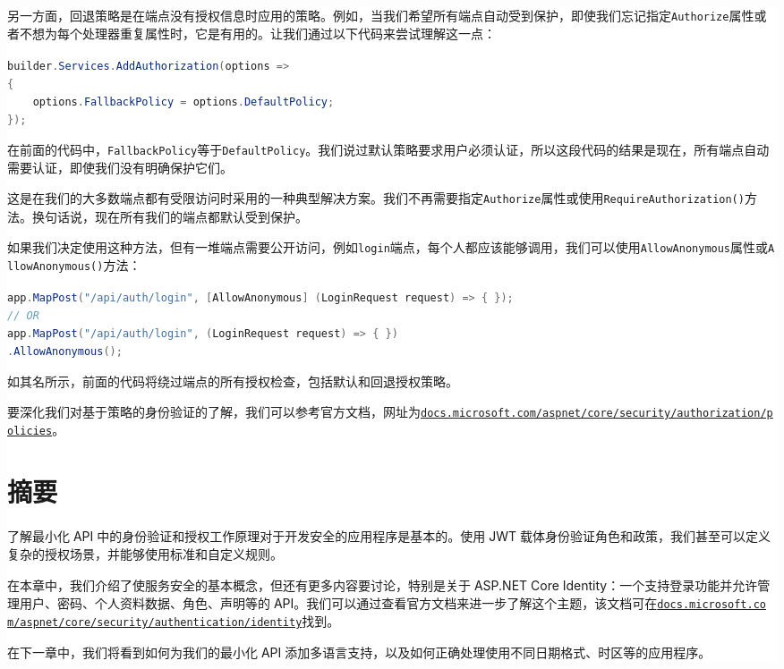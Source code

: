 另一方面，回退策略是在端点没有授权信息时应用的策略。例如，当我们希望所有端点自动受到保护，即使我们忘记指定`Authorize`属性或者不想为每个处理器重复属性时，它是有用的。让我们通过以下代码来尝试理解这一点：

```cs
builder.Services.AddAuthorization(options =>
{
    options.FallbackPolicy = options.DefaultPolicy;
});
```

在前面的代码中，`FallbackPolicy`等于`DefaultPolicy`。我们说过默认策略要求用户必须认证，所以这段代码的结果是现在，所有端点自动需要认证，即使我们没有明确保护它们。

这是在我们的大多数端点都有受限访问时采用的一种典型解决方案。我们不再需要指定`Authorize`属性或使用`RequireAuthorization()`方法。换句话说，现在所有我们的端点都默认受到保护。

如果我们决定使用这种方法，但有一堆端点需要公开访问，例如`login`端点，每个人都应该能够调用，我们可以使用`AllowAnonymous`属性或`AllowAnonymous()`方法：

```cs
app.MapPost("/api/auth/login", [AllowAnonymous] (LoginRequest request) => { });
// OR
app.MapPost("/api/auth/login", (LoginRequest request) => { })
.AllowAnonymous();
```

如其名所示，前面的代码将绕过端点的所有授权检查，包括默认和回退授权策略。

要深化我们对基于策略的身份验证的了解，我们可以参考官方文档，网址为[`docs.microsoft.com/aspnet/core/security/authorization/policies`](https://docs.microsoft.com/aspnet/core/security/authorization/policies)。

# 摘要

了解最小化 API 中的身份验证和授权工作原理对于开发安全的应用程序是基本的。使用 JWT 载体身份验证角色和政策，我们甚至可以定义复杂的授权场景，并能够使用标准和自定义规则。

在本章中，我们介绍了使服务安全的基本概念，但还有更多内容要讨论，特别是关于 ASP.NET Core Identity：一个支持登录功能并允许管理用户、密码、个人资料数据、角色、声明等的 API。我们可以通过查看官方文档来进一步了解这个主题，该文档可在[`docs.microsoft.com/aspnet/core/security/authentication/identity`](https://docs.microsoft.com/aspnet/core/security/authentication/identity)找到。

在下一章中，我们将看到如何为我们的最小化 API 添加多语言支持，以及如何正确处理使用不同日期格式、时区等的应用程序。
